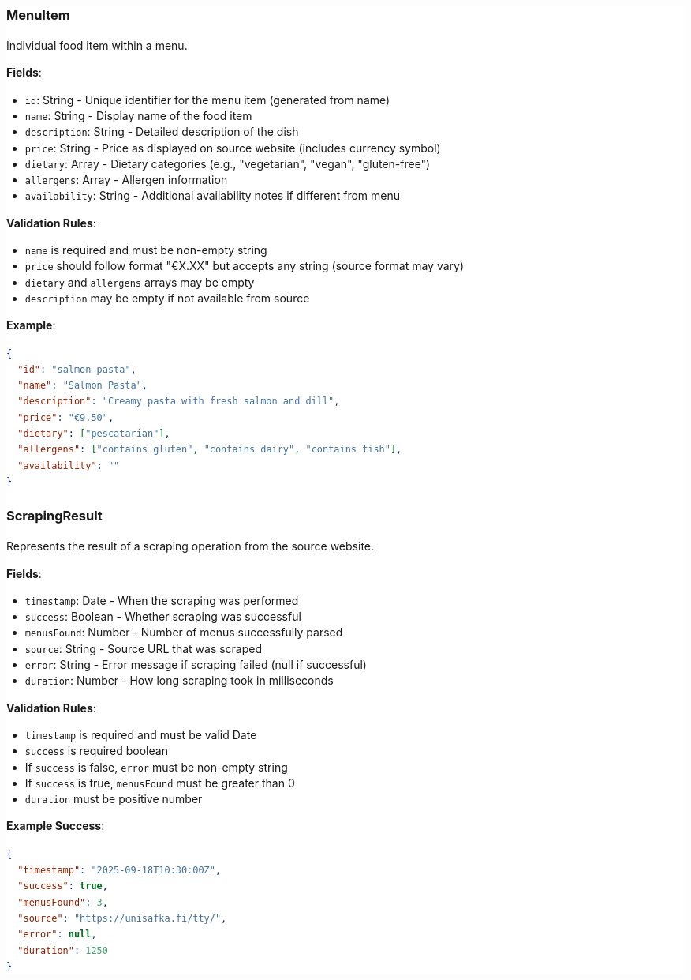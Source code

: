 ### MenuItem
Individual food item within a menu.

**Fields**:
- `id`: String - Unique identifier for the menu item (generated from name)
- `name`: String - Display name of the food item
- `description`: String - Detailed description of the dish
- `price`: String - Price as displayed on source website (includes currency symbol)
- `dietary`: Array<String> - Dietary categories (e.g., "vegetarian", "vegan", "gluten-free")
- `allergens`: Array<String> - Allergen information
- `availability`: String - Additional availability notes if different from menu

**Validation Rules**:
- `name` is required and must be non-empty string
- `price` should follow format "€X.XX" but accepts any string (source format may vary)
- `dietary` and `allergens` arrays may be empty
- `description` may be empty if not available from source

**Example**:
```json
{
  "id": "salmon-pasta",
  "name": "Salmon Pasta",
  "description": "Creamy pasta with fresh salmon and dill",
  "price": "€9.50",
  "dietary": ["pescatarian"],
  "allergens": ["contains gluten", "contains dairy", "contains fish"],
  "availability": ""
}
```

### ScrapingResult
Represents the result of a scraping operation from the source website.

**Fields**:
- `timestamp`: Date - When the scraping was performed
- `success`: Boolean - Whether scraping was successful
- `menusFound`: Number - Number of menus successfully parsed
- `source`: String - Source URL that was scraped
- `error`: String - Error message if scraping failed (null if successful)
- `duration`: Number - How long scraping took in milliseconds

**Validation Rules**:
- `timestamp` is required and must be valid Date
- `success` is required boolean
- If `success` is false, `error` must be non-empty string
- If `success` is true, `menusFound` must be greater than 0
- `duration` must be positive number

**Example Success**:
```json
{
  "timestamp": "2025-09-18T10:30:00Z",
  "success": true,
  "menusFound": 3,
  "source": "https://unisafka.fi/tty/",
  "error": null,
  "duration": 1250
}
```

